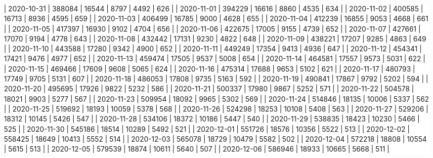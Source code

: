 | 2020-10-31 | 388084 | 16544 | 8797 | 4492 | 626 |
| 2020-11-01 | 394229 | 16616 | 8860 | 4535 | 634 |
| 2020-11-02 | 400585 | 16713 | 8936 | 4595 | 659 |
| 2020-11-03 | 406499 | 16785 | 9000 | 4628 | 655 |
| 2020-11-04 | 412239 | 16855 | 9053 | 4668 | 661 |
| 2020-11-05 | 417397 | 16930 | 9102 | 4704 | 656 |
| 2020-11-06 | 422675 | 17005 | 9155 | 4739 | 652 |
| 2020-11-07 | 427661 | 17070 | 9194 | 4778 | 643 |
| 2020-11-08 | 432442 | 17131 | 9230 | 4822 | 648 |
| 2020-11-09 | 438221 | 17207 | 9285 | 4863 | 649 |
| 2020-11-10 | 443588 | 17280 | 9342 | 4900 | 652 |
| 2020-11-11 | 449249 | 17354 | 9413 | 4936 | 647 |
| 2020-11-12 | 454341 | 17421 | 9476 | 4977 | 652 |
| 2020-11-13 | 459474 | 17505 | 9537 | 5008 | 654 |
| 2020-11-14 | 464581 | 17557 | 9573 | 5031 | 622 |
| 2020-11-15 | 469466 | 17609 | 9608 | 5065 | 624 |
| 2020-11-16 | 475314 | 17688 | 9653 | 5102 | 621 |
| 2020-11-17 | 480793 | 17749 | 9705 | 5131 | 607 |
| 2020-11-18 | 486053 | 17808 | 9735 | 5163 | 592 |
| 2020-11-19 | 490841 | 17867 | 9792 | 5202 | 594 |
| 2020-11-20 | 495695 | 17926 | 9822 | 5232 | 586 |
| 2020-11-21 | 500337 | 17980 | 9867 | 5252 | 571 |
| 2020-11-22 | 504578 | 18021 | 9903 | 5277 | 567 |
| 2020-11-23 | 509954 | 18092 | 9965 | 5302 | 569 |
| 2020-11-24 | 514846 | 18135 | 10006 | 5337 | 562 |
| 2020-11-25 | 519692 | 18193 | 10059 | 5378 | 568 |
| 2020-11-26 | 524298 | 18253 | 10108 | 5408 | 563 |
| 2020-11-27 | 529206 | 18312 | 10145 | 5426 | 547 |
| 2020-11-28 | 534106 | 18372 | 10186 | 5447 | 540 |
| 2020-11-29 | 538835 | 18423 | 10230 | 5466 | 525 |
| 2020-11-30 | 545186 | 18514 | 10289 | 5492 | 521 |
| 2020-12-01 | 551726 | 18576 | 10356 | 5522 | 513 |
| 2020-12-02 | 558425 | 18649 | 10413 | 5552 | 514 |
| 2020-12-03 | 565078 | 18729 | 10479 | 5582 | 502 |
| 2020-12-04 | 572218 | 18808 | 10554 | 5615 | 513 |
| 2020-12-05 | 579539 | 18874 | 10611 | 5640 | 507 |
| 2020-12-06 | 586946 | 18933 | 10665 | 5668 | 511 |